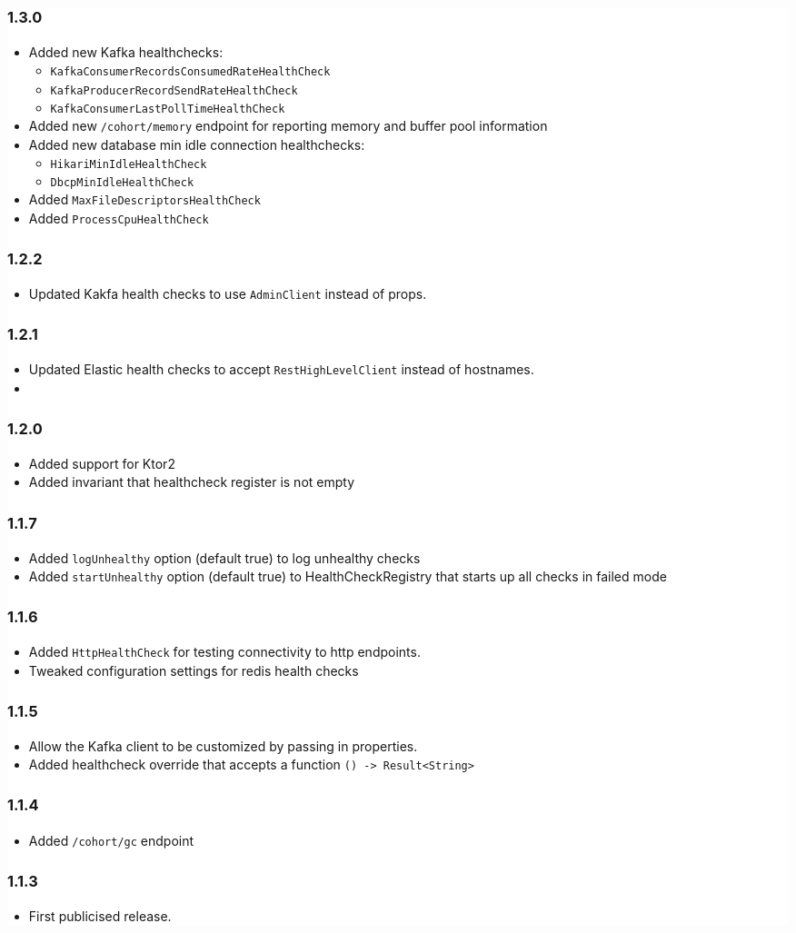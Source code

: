 ### 1.3.0

* Added new Kafka healthchecks:
   * `KafkaConsumerRecordsConsumedRateHealthCheck`
   * `KafkaProducerRecordSendRateHealthCheck`
   * `KafkaConsumerLastPollTimeHealthCheck`
* Added new `/cohort/memory` endpoint for reporting memory and buffer pool information
* Added new database min idle connection healthchecks:
   * `HikariMinIdleHealthCheck`
   * `DbcpMinIdleHealthCheck`
* Added `MaxFileDescriptorsHealthCheck`
* Added `ProcessCpuHealthCheck`

### 1.2.2

* Updated Kakfa health checks to use `AdminClient` instead of props.

### 1.2.1

* Updated Elastic health checks to accept `RestHighLevelClient` instead of hostnames.
*

### 1.2.0

* Added support for Ktor2
* Added invariant that healthcheck register is not empty

### 1.1.7

* Added `logUnhealthy` option (default true) to log unhealthy checks
* Added `startUnhealthy` option (default true) to HealthCheckRegistry that starts up all checks in failed mode

### 1.1.6

* Added `HttpHealthCheck` for testing connectivity to http endpoints.
* Tweaked configuration settings for redis health checks

### 1.1.5

* Allow the Kafka client to be customized by passing in properties.
* Added healthcheck override that accepts a function `() -> Result<String>`

### 1.1.4

* Added `/cohort/gc` endpoint

### 1.1.3

* First publicised release.
